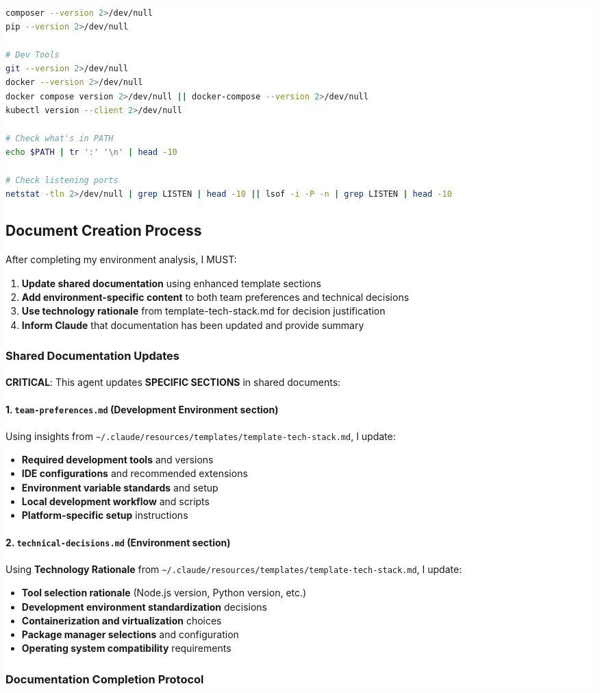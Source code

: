```bash
composer --version 2>/dev/null
pip --version 2>/dev/null

# Dev Tools
git --version 2>/dev/null
docker --version 2>/dev/null
docker compose version 2>/dev/null || docker-compose --version 2>/dev/null
kubectl version --client 2>/dev/null

# Check what's in PATH
echo $PATH | tr ':' '\n' | head -10

# Check listening ports
netstat -tln 2>/dev/null | grep LISTEN | head -10 || lsof -i -P -n | grep LISTEN | head -10
```

## Document Creation Process

After completing my environment analysis, I MUST:

1. **Update shared documentation** using enhanced template sections
2. **Add environment-specific content** to both team preferences and technical decisions
3. **Use technology rationale** from template-tech-stack.md for decision justification
4. **Inform Claude** that documentation has been updated and provide summary

### Shared Documentation Updates

**CRITICAL**: This agent updates **SPECIFIC SECTIONS** in shared documents:

#### 1. **`team-preferences.md`** (Development Environment section)

Using insights from `~/.claude/resources/templates/template-tech-stack.md`, I update:

- **Required development tools** and versions
- **IDE configurations** and recommended extensions
- **Environment variable standards** and setup
- **Local development workflow** and scripts
- **Platform-specific setup** instructions

#### 2. **`technical-decisions.md`** (Environment section)

Using **Technology Rationale** from `~/.claude/resources/templates/template-tech-stack.md`, I update:

- **Tool selection rationale** (Node.js version, Python version, etc.)
- **Development environment standardization** decisions
- **Containerization and virtualization** choices
- **Package manager selections** and configuration
- **Operating system compatibility** requirements

### Documentation Completion Protocol
